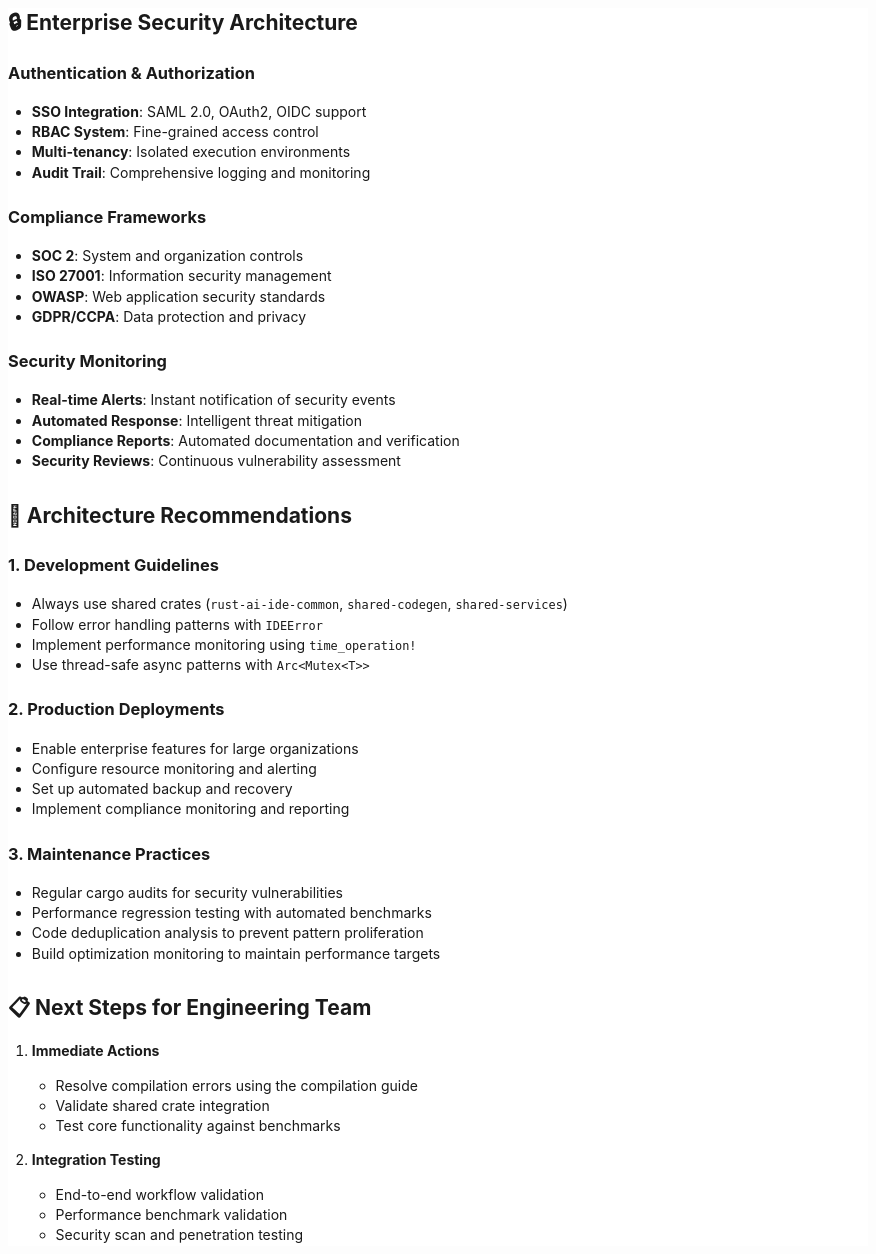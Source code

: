 ## 🔒 Enterprise Security Architecture

### Authentication & Authorization
- **SSO Integration**: SAML 2.0, OAuth2, OIDC support
- **RBAC System**: Fine-grained access control
- **Multi-tenancy**: Isolated execution environments
- **Audit Trail**: Comprehensive logging and monitoring

### Compliance Frameworks
- **SOC 2**: System and organization controls
- **ISO 27001**: Information security management
- **OWASP**: Web application security standards
- **GDPR/CCPA**: Data protection and privacy

### Security Monitoring
- **Real-time Alerts**: Instant notification of security events
- **Automated Response**: Intelligent threat mitigation
- **Compliance Reports**: Automated documentation and verification
- **Security Reviews**: Continuous vulnerability assessment

## 🎯 Architecture Recommendations

### 1. **Development Guidelines**
- Always use shared crates (`rust-ai-ide-common`, `shared-codegen`, `shared-services`)
- Follow error handling patterns with `IDEError`
- Implement performance monitoring using `time_operation!`
- Use thread-safe async patterns with `Arc<Mutex<T>>`

### 2. **Production Deployments**
- Enable enterprise features for large organizations
- Configure resource monitoring and alerting
- Set up automated backup and recovery
- Implement compliance monitoring and reporting

### 3. **Maintenance Practices**
- Regular cargo audits for security vulnerabilities
- Performance regression testing with automated benchmarks
- Code deduplication analysis to prevent pattern proliferation
- Build optimization monitoring to maintain performance targets

## 📋 Next Steps for Engineering Team

1. **Immediate Actions**
   - Resolve compilation errors using the compilation guide
   - Validate shared crate integration
   - Test core functionality against benchmarks

2. **Integration Testing**
   - End-to-end workflow validation
   - Performance benchmark validation
   - Security scan and penetration testing
